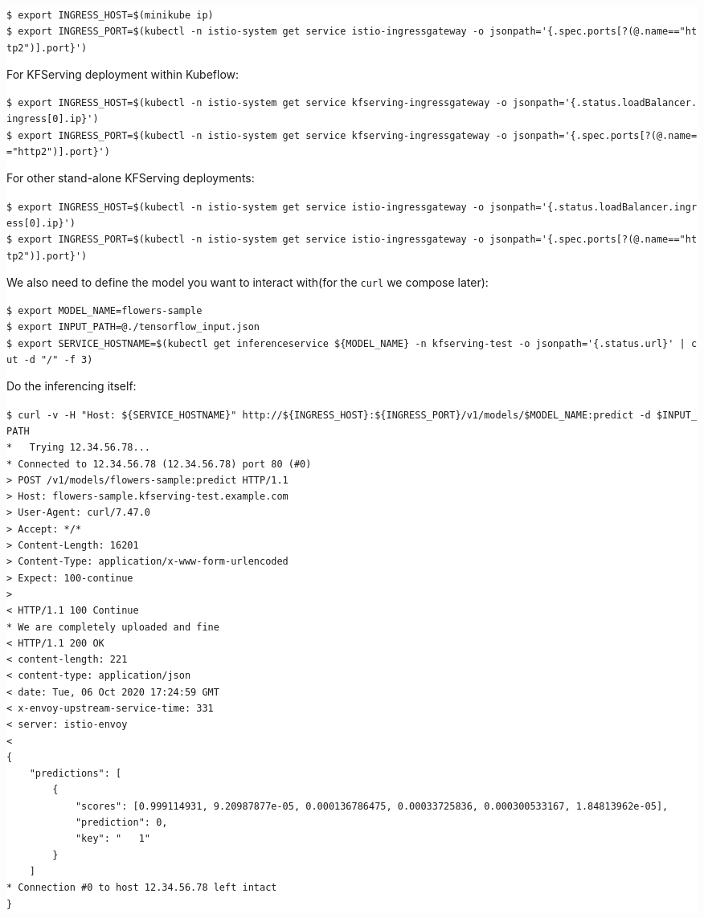     $ export INGRESS_HOST=$(minikube ip)
    $ export INGRESS_PORT=$(kubectl -n istio-system get service istio-ingressgateway -o jsonpath='{.spec.ports[?(@.name=="http2")].port}')

For KFServing deployment within Kubeflow:

    $ export INGRESS_HOST=$(kubectl -n istio-system get service kfserving-ingressgateway -o jsonpath='{.status.loadBalancer.ingress[0].ip}')
    $ export INGRESS_PORT=$(kubectl -n istio-system get service kfserving-ingressgateway -o jsonpath='{.spec.ports[?(@.name=="http2")].port}')

For other stand-alone KFServing deployments:

    $ export INGRESS_HOST=$(kubectl -n istio-system get service istio-ingressgateway -o jsonpath='{.status.loadBalancer.ingress[0].ip}')
    $ export INGRESS_PORT=$(kubectl -n istio-system get service istio-ingressgateway -o jsonpath='{.spec.ports[?(@.name=="http2")].port}')

We also need to define the model you want to interact with(for the `curl` we compose later):

    $ export MODEL_NAME=flowers-sample
    $ export INPUT_PATH=@./tensorflow_input.json
    $ export SERVICE_HOSTNAME=$(kubectl get inferenceservice ${MODEL_NAME} -n kfserving-test -o jsonpath='{.status.url}' | cut -d "/" -f 3)

Do the inferencing itself:

    $ curl -v -H "Host: ${SERVICE_HOSTNAME}" http://${INGRESS_HOST}:${INGRESS_PORT}/v1/models/$MODEL_NAME:predict -d $INPUT_PATH
    *   Trying 12.34.56.78...
    * Connected to 12.34.56.78 (12.34.56.78) port 80 (#0)
    > POST /v1/models/flowers-sample:predict HTTP/1.1
    > Host: flowers-sample.kfserving-test.example.com
    > User-Agent: curl/7.47.0
    > Accept: */*
    > Content-Length: 16201
    > Content-Type: application/x-www-form-urlencoded
    > Expect: 100-continue
    >
    < HTTP/1.1 100 Continue
    * We are completely uploaded and fine
    < HTTP/1.1 200 OK
    < content-length: 221
    < content-type: application/json
    < date: Tue, 06 Oct 2020 17:24:59 GMT
    < x-envoy-upstream-service-time: 331
    < server: istio-envoy
    <
    {
        "predictions": [
            {
                "scores": [0.999114931, 9.20987877e-05, 0.000136786475, 0.00033725836, 0.000300533167, 1.84813962e-05],
                "prediction": 0,
                "key": "   1"
            }
        ]
    * Connection #0 to host 12.34.56.78 left intact
    }
